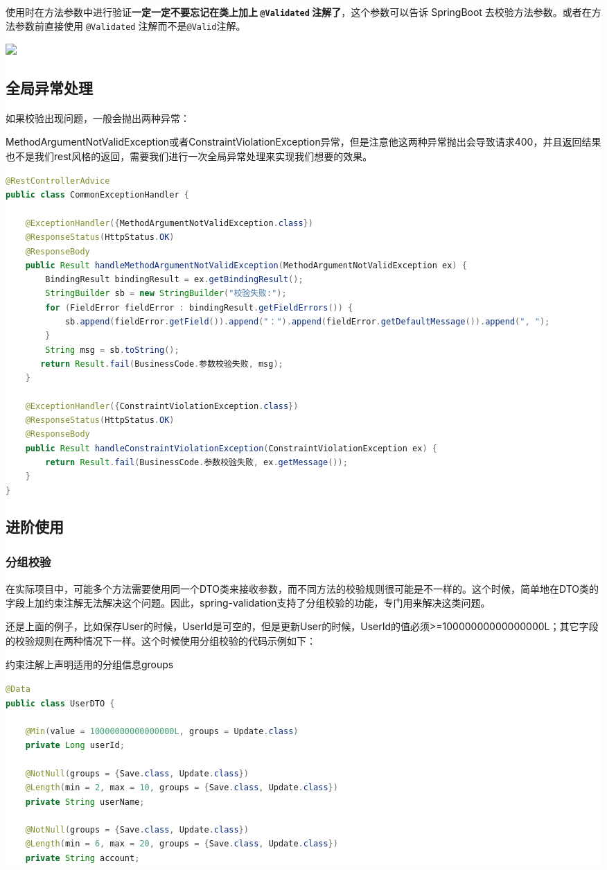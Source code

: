 使用时在方法参数中进行验证**一定一定不要忘记在类上加上 `@Validated` 注解了**，这个参数可以告诉 SpringBoot 去校验方法参数。或者在方法参数前直接使用 `@Validated` 注解而不是`@Valid`注解。

![](https://prod.huayu.asia:9000/picgo/2023/08/08/20230808171559.png)

## 全局异常处理

如果校验出现问题，一般会抛出两种异常：

MethodArgumentNotValidException或者ConstraintViolationException异常，但是注意他这两种异常抛出会导致请求400，并且返回结果也不是我们rest风格的返回，需要我们进行一次全局异常处理来实现我们想要的效果。

```java
@RestControllerAdvice
public class CommonExceptionHandler {

    @ExceptionHandler({MethodArgumentNotValidException.class})
    @ResponseStatus(HttpStatus.OK)
    @ResponseBody
    public Result handleMethodArgumentNotValidException(MethodArgumentNotValidException ex) {
        BindingResult bindingResult = ex.getBindingResult();
        StringBuilder sb = new StringBuilder("校验失败:");
        for (FieldError fieldError : bindingResult.getFieldErrors()) {
            sb.append(fieldError.getField()).append("：").append(fieldError.getDefaultMessage()).append(", ");
        }
        String msg = sb.toString();
       return Result.fail(BusinessCode.参数校验失败, msg);
    }

    @ExceptionHandler({ConstraintViolationException.class})
    @ResponseStatus(HttpStatus.OK)
    @ResponseBody
    public Result handleConstraintViolationException(ConstraintViolationException ex) {
        return Result.fail(BusinessCode.参数校验失败, ex.getMessage());
    }
}
```

## 进阶使用

### 分组校验

在实际项目中，可能多个方法需要使用同一个DTO类来接收参数，而不同方法的校验规则很可能是不一样的。这个时候，简单地在DTO类的字段上加约束注解无法解决这个问题。因此，spring-validation支持了分组校验的功能，专门用来解决这类问题。

还是上面的例子，比如保存User的时候，UserId是可空的，但是更新User的时候，UserId的值必须>=10000000000000000L；其它字段的校验规则在两种情况下一样。这个时候使用分组校验的代码示例如下：

约束注解上声明适用的分组信息groups

```java
@Data
public class UserDTO {

    @Min(value = 10000000000000000L, groups = Update.class)
    private Long userId;

    @NotNull(groups = {Save.class, Update.class})
    @Length(min = 2, max = 10, groups = {Save.class, Update.class})
    private String userName;

    @NotNull(groups = {Save.class, Update.class})
    @Length(min = 6, max = 20, groups = {Save.class, Update.class})
    private String account;

```
